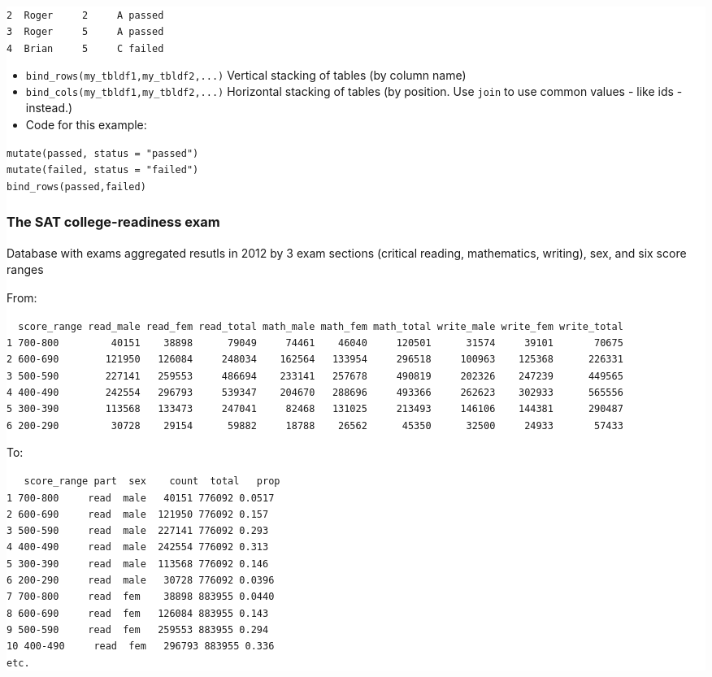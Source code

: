 ```
2  Roger     2     A passed
3  Roger     5     A passed
4  Brian     5     C failed
```

- `bind_rows(my_tbldf1,my_tbldf2,...)` Vertical stacking of tables (by column name)
- `bind_cols(my_tbldf1,my_tbldf2,...)` Horizontal stacking of tables (by position. Use `join` to use common values - like ids -instead.)
- Code for this example:

```
mutate(passed, status = "passed")
mutate(failed, status = "failed")
bind_rows(passed,failed)
```

### The SAT college-readiness exam ###

Database with exams aggregated resutls in 2012 by 3 exam sections (critical reading, mathematics, writing), sex, and six score ranges

From:
```
  score_range read_male read_fem read_total math_male math_fem math_total write_male write_fem write_total
1 700-800         40151    38898      79049     74461    46040     120501      31574     39101       70675
2 600-690        121950   126084     248034    162564   133954     296518     100963    125368      226331
3 500-590        227141   259553     486694    233141   257678     490819     202326    247239      449565
4 400-490        242554   296793     539347    204670   288696     493366     262623    302933      565556
5 300-390        113568   133473     247041     82468   131025     213493     146106    144381      290487
6 200-290         30728    29154      59882     18788    26562      45350      32500     24933       57433
```
To:
 ```
    score_range part  sex    count  total   prop
 1 700-800     read  male   40151 776092 0.0517
 2 600-690     read  male  121950 776092 0.157 
 3 500-590     read  male  227141 776092 0.293 
 4 400-490     read  male  242554 776092 0.313 
 5 300-390     read  male  113568 776092 0.146 
 6 200-290     read  male   30728 776092 0.0396
 7 700-800     read  fem    38898 883955 0.0440
 8 600-690     read  fem   126084 883955 0.143 
 9 500-590     read  fem   259553 883955 0.294 
10 400-490     read  fem   296793 883955 0.336 
etc.
 ```
 